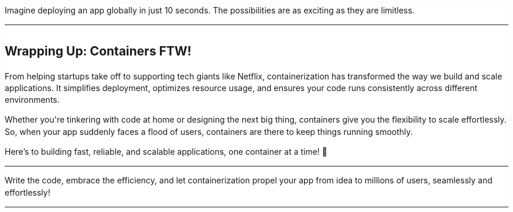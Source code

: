 Imagine deploying an app globally in just 10 seconds. The possibilities are as exciting as they are limitless.

---

## Wrapping Up: Containers FTW!

From helping startups take off to supporting tech giants like Netflix, containerization has transformed the way we build and scale applications. It simplifies deployment, optimizes resource usage, and ensures your code runs consistently across different environments.

Whether you're tinkering with code at home or designing the next big thing, containers give you the flexibility to scale effortlessly. So, when your app suddenly faces a flood of users, containers are there to keep things running smoothly.

Here’s to building fast, reliable, and scalable applications, one container at a time! 🚀

---

Write the code, embrace the efficiency, and let containerization propel your app from idea to millions of users, seamlessly and effortlessly!

---
